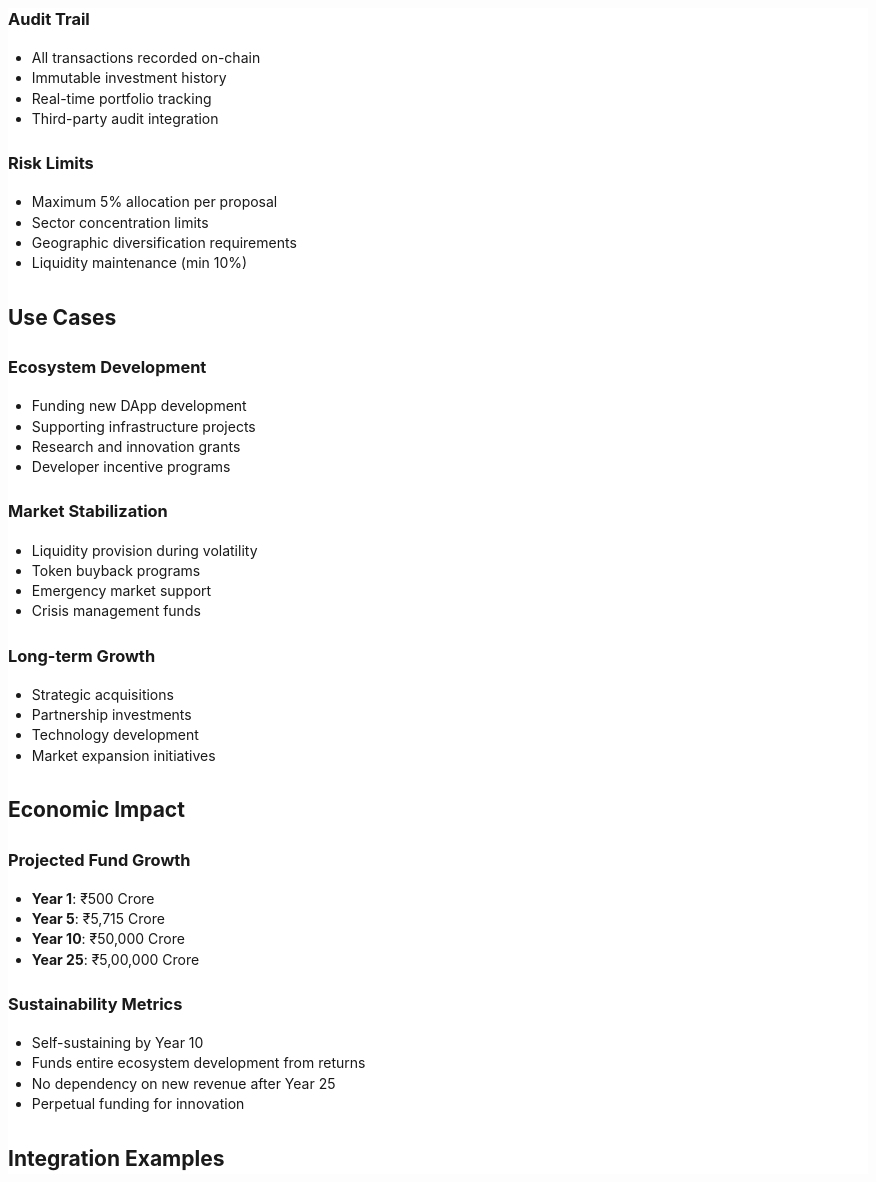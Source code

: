 ### Audit Trail
- All transactions recorded on-chain
- Immutable investment history
- Real-time portfolio tracking
- Third-party audit integration

### Risk Limits
- Maximum 5% allocation per proposal
- Sector concentration limits
- Geographic diversification requirements
- Liquidity maintenance (min 10%)

## Use Cases

### Ecosystem Development
- Funding new DApp development
- Supporting infrastructure projects
- Research and innovation grants
- Developer incentive programs

### Market Stabilization
- Liquidity provision during volatility
- Token buyback programs
- Emergency market support
- Crisis management funds

### Long-term Growth
- Strategic acquisitions
- Partnership investments
- Technology development
- Market expansion initiatives

## Economic Impact

### Projected Fund Growth
- **Year 1**: ₹500 Crore
- **Year 5**: ₹5,715 Crore
- **Year 10**: ₹50,000 Crore
- **Year 25**: ₹5,00,000 Crore

### Sustainability Metrics
- Self-sustaining by Year 10
- Funds entire ecosystem development from returns
- No dependency on new revenue after Year 25
- Perpetual funding for innovation

## Integration Examples
